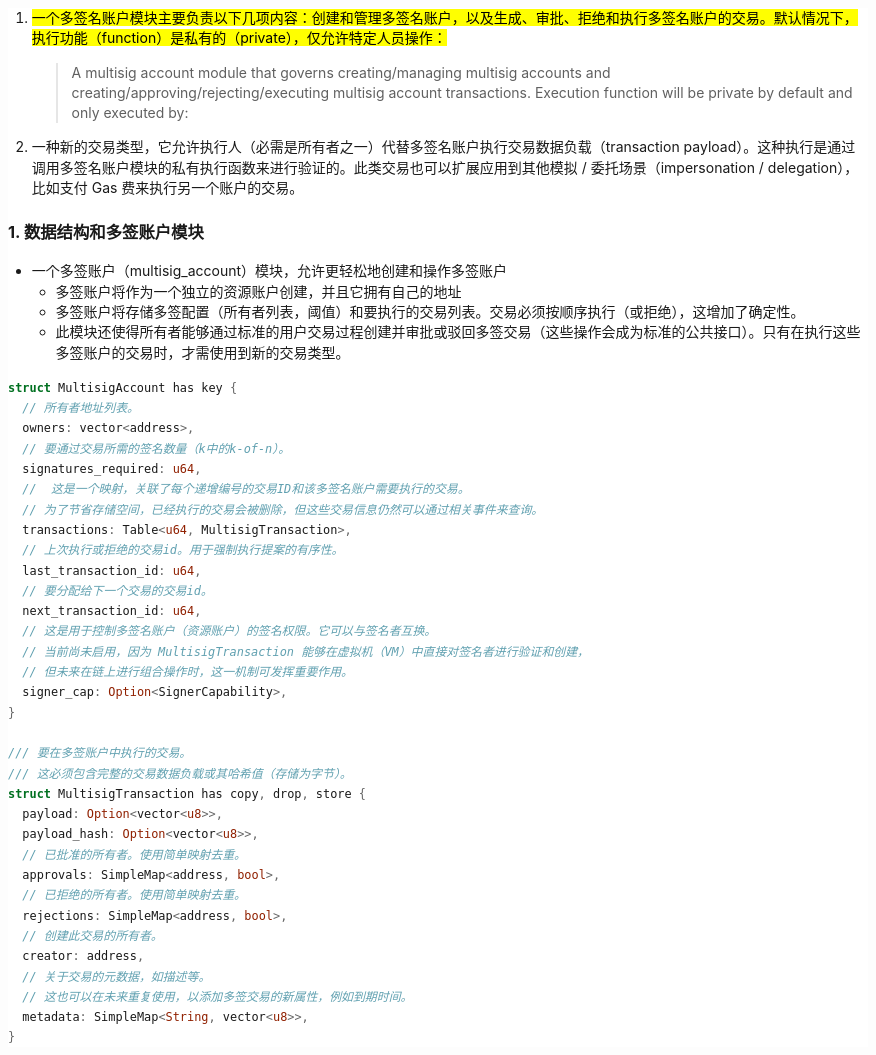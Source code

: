 1. <mark>一个多签名账户模块主要负责以下几项内容：创建和管理多签名账户，以及生成、审批、拒绝和执行多签名账户的交易。默认情况下，执行功能（function）是私有的（private），仅允许特定人员操作：</mark>

   > A multisig account module that governs creating/managing multisig accounts and creating/approving/rejecting/executing multisig account transactions. Execution function will be private by default and only executed by:

2. 一种新的交易类型，它允许执行人（必需是所有者之一）代替多签名账户执行交易数据负载（transaction payload）。这种执行是通过调用多签名账户模块的私有执行函数来进行验证的。此类交易也可以扩展应用到其他模拟 / 委托场景（impersonation / delegation），比如支付 Gas 费来执行另一个账户的交易。

### 1. 数据结构和多签账户模块

- 一个多签账户（multisig_account）模块，允许更轻松地创建和操作多签账户
    - 多签账户将作为一个独立的资源账户创建，并且它拥有自己的地址
    - 多签账户将存储多签配置（所有者列表，阈值）和要执行的交易列表。交易必须按顺序执行（或拒绝），这增加了确定性。
    - 此模块还使得所有者能够通过标准的用户交易过程创建并审批或驳回多签交易（这些操作会成为标准的公共接口）。只有在执行这些多签账户的交易时，才需使用到新的交易类型。

```rust
struct MultisigAccount has key {
  // 所有者地址列表。
  owners: vector<address>,
  // 要通过交易所需的签名数量（k中的k-of-n）。
  signatures_required: u64,
  //  这是一个映射，关联了每个递增编号的交易ID和该多签名账户需要执行的交易。
  // 为了节省存储空间，已经执行的交易会被删除，但这些交易信息仍然可以通过相关事件来查询。
  transactions: Table<u64, MultisigTransaction>,
  // 上次执行或拒绝的交易id。用于强制执行提案的有序性。
  last_transaction_id: u64,
  // 要分配给下一个交易的交易id。
  next_transaction_id: u64,
  // 这是用于控制多签名账户（资源账户）的签名权限。它可以与签名者互换。
  // 当前尚未启用，因为 MultisigTransaction 能够在虚拟机（VM）中直接对签名者进行验证和创建，
  // 但未来在链上进行组合操作时，这一机制可发挥重要作用。
  signer_cap: Option<SignerCapability>,
}

/// 要在多签账户中执行的交易。
/// 这必须包含完整的交易数据负载或其哈希值（存储为字节）。
struct MultisigTransaction has copy, drop, store {
  payload: Option<vector<u8>>,
  payload_hash: Option<vector<u8>>,
  // 已批准的所有者。使用简单映射去重。
  approvals: SimpleMap<address, bool>,
  // 已拒绝的所有者。使用简单映射去重。
  rejections: SimpleMap<address, bool>,
  // 创建此交易的所有者。
  creator: address,
  // 关于交易的元数据，如描述等。
  // 这也可以在未来重复使用，以添加多签交易的新属性，例如到期时间。
  metadata: SimpleMap<String, vector<u8>>,
}
```
